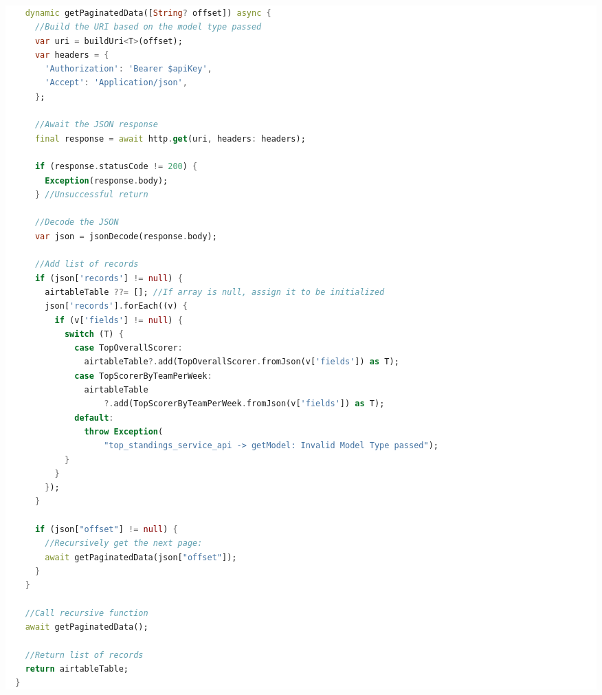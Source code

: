 ~~~dart
    dynamic getPaginatedData([String? offset]) async {
      //Build the URI based on the model type passed
      var uri = buildUri<T>(offset);
      var headers = {
        'Authorization': 'Bearer $apiKey',
        'Accept': 'Application/json',
      };

      //Await the JSON response
      final response = await http.get(uri, headers: headers);

      if (response.statusCode != 200) {
        Exception(response.body);
      } //Unsuccessful return

      //Decode the JSON
      var json = jsonDecode(response.body);

      //Add list of records
      if (json['records'] != null) {
        airtableTable ??= []; //If array is null, assign it to be initialized
        json['records'].forEach((v) {
          if (v['fields'] != null) {
            switch (T) {
              case TopOverallScorer:
                airtableTable?.add(TopOverallScorer.fromJson(v['fields']) as T);
              case TopScorerByTeamPerWeek:
                airtableTable
                    ?.add(TopScorerByTeamPerWeek.fromJson(v['fields']) as T);
              default:
                throw Exception(
                    "top_standings_service_api -> getModel: Invalid Model Type passed");
            }
          } 
        });
      }

      if (json["offset"] != null) {
        //Recursively get the next page:
        await getPaginatedData(json["offset"]);
      }
    }

    //Call recursive function
    await getPaginatedData();

    //Return list of records
    return airtableTable;
  }

~~~
